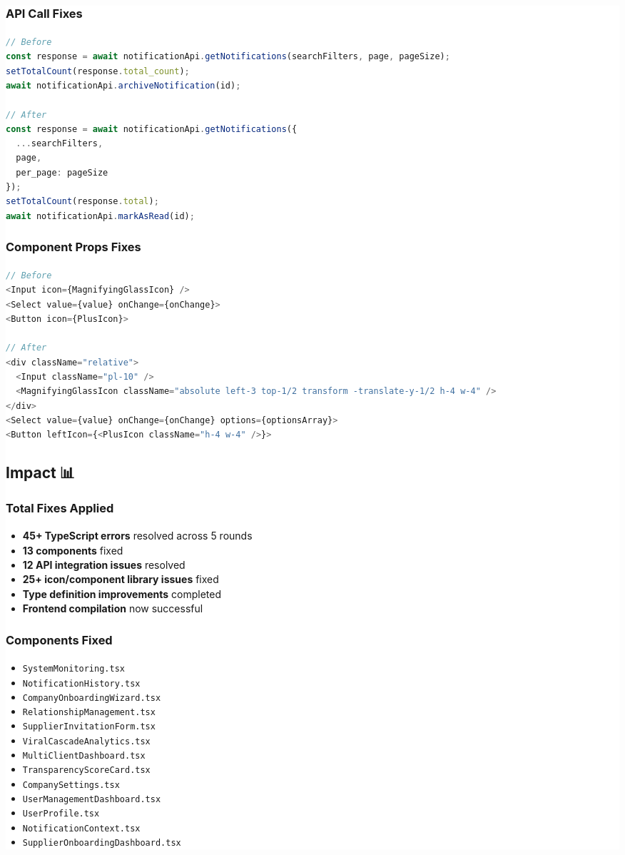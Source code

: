 ### **API Call Fixes**
```typescript
// Before
const response = await notificationApi.getNotifications(searchFilters, page, pageSize);
setTotalCount(response.total_count);
await notificationApi.archiveNotification(id);

// After
const response = await notificationApi.getNotifications({
  ...searchFilters,
  page,
  per_page: pageSize
});
setTotalCount(response.total);
await notificationApi.markAsRead(id);
```

### **Component Props Fixes**
```typescript
// Before
<Input icon={MagnifyingGlassIcon} />
<Select value={value} onChange={onChange}>
<Button icon={PlusIcon}>

// After
<div className="relative">
  <Input className="pl-10" />
  <MagnifyingGlassIcon className="absolute left-3 top-1/2 transform -translate-y-1/2 h-4 w-4" />
</div>
<Select value={value} onChange={onChange} options={optionsArray}>
<Button leftIcon={<PlusIcon className="h-4 w-4" />}>
```

## Impact 📊

### **Total Fixes Applied**
- **45+ TypeScript errors** resolved across 5 rounds
- **13 components** fixed
- **12 API integration issues** resolved
- **25+ icon/component library issues** fixed
- **Type definition improvements** completed
- **Frontend compilation** now successful

### **Components Fixed**
- `SystemMonitoring.tsx`
- `NotificationHistory.tsx` 
- `CompanyOnboardingWizard.tsx`
- `RelationshipManagement.tsx`
- `SupplierInvitationForm.tsx`
- `ViralCascadeAnalytics.tsx`
- `MultiClientDashboard.tsx`
- `TransparencyScoreCard.tsx`
- `CompanySettings.tsx`
- `UserManagementDashboard.tsx`
- `UserProfile.tsx`
- `NotificationContext.tsx`
- `SupplierOnboardingDashboard.tsx`
